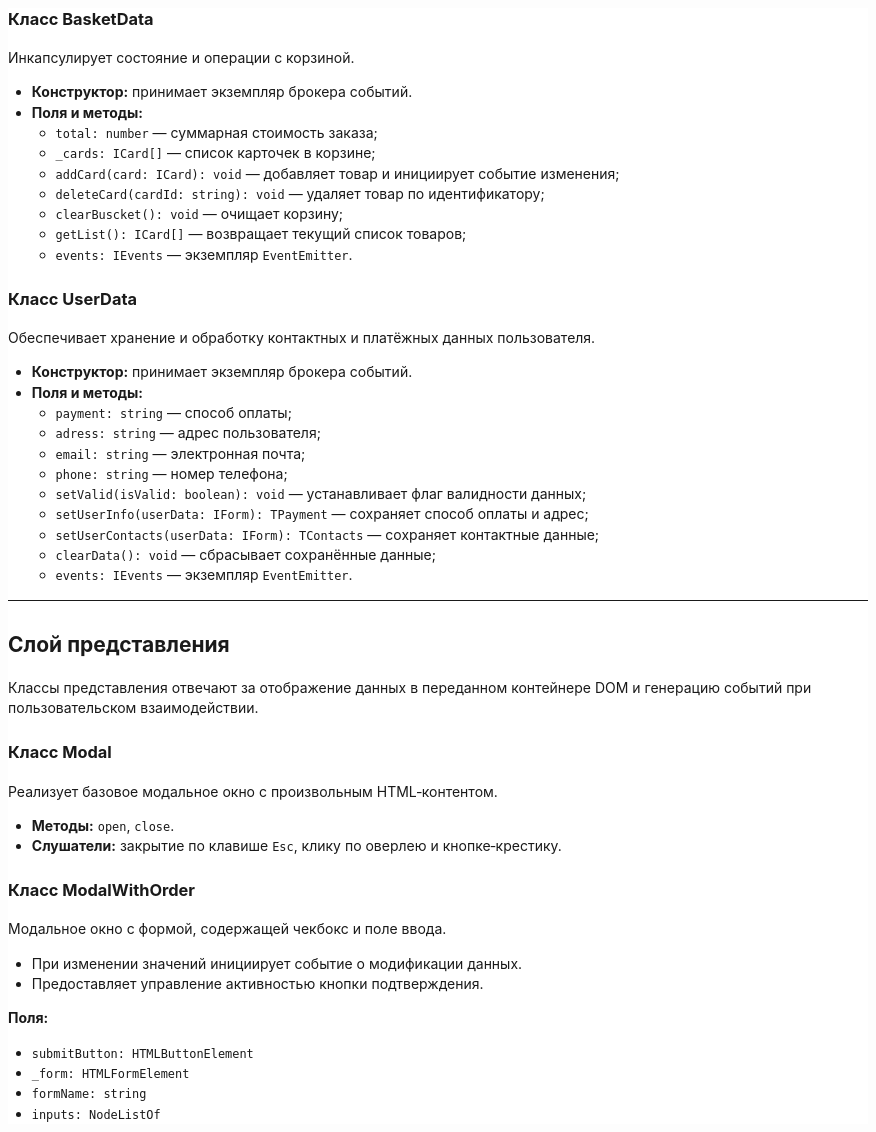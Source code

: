### Класс BasketData

Инкапсулирует состояние и операции с корзиной.

- **Конструктор:** принимает экземпляр брокера событий.
- **Поля и методы:**
  - `total: number` — суммарная стоимость заказа;
  - `_cards: ICard[]` — список карточек в корзине;
  - `addCard(card: ICard): void` — добавляет товар и инициирует событие изменения;
  - `deleteCard(cardId: string): void` — удаляет товар по идентификатору;
  - `clearBuscket(): void` — очищает корзину;
  - `getList(): ICard[]` — возвращает текущий список товаров;
  - `events: IEvents` — экземпляр `EventEmitter`.

### Класс UserData

Обеспечивает хранение и обработку контактных и платёжных данных пользователя.

- **Конструктор:** принимает экземпляр брокера событий.
- **Поля и методы:**
  - `payment: string` — способ оплаты;
  - `adress: string` — адрес пользователя;
  - `email: string` — электронная почта;
  - `phone: string` — номер телефона;
  - `setValid(isValid: boolean): void` — устанавливает флаг валидности данных;
  - `setUserInfo(userData: IForm): TPayment` — сохраняет способ оплаты и адрес;
  - `setUserContacts(userData: IForm): TContacts` — сохраняет контактные данные;
  - `clearData(): void` — сбрасывает сохранённые данные;
  - `events: IEvents` — экземпляр `EventEmitter`.

---

## Слой представления

Классы представления отвечают за отображение данных в переданном контейнере DOM и генерацию событий при пользовательском взаимодействии.

### Класс Modal

Реализует базовое модальное окно с произвольным HTML‑контентом.

- **Методы:** `open`, `close`.
- **Слушатели:** закрытие по клавише `Esc`, клику по оверлею и кнопке‑крестику.

### Класс ModalWithOrder

Модальное окно с формой, содержащей чекбокс и поле ввода.

- При изменении значений инициирует событие о модификации данных.
- Предоставляет управление активностью кнопки подтверждения.

**Поля:**

- `submitButton: HTMLButtonElement`
- `_form: HTMLFormElement`
- `formName: string`
- `inputs: NodeListOf`
